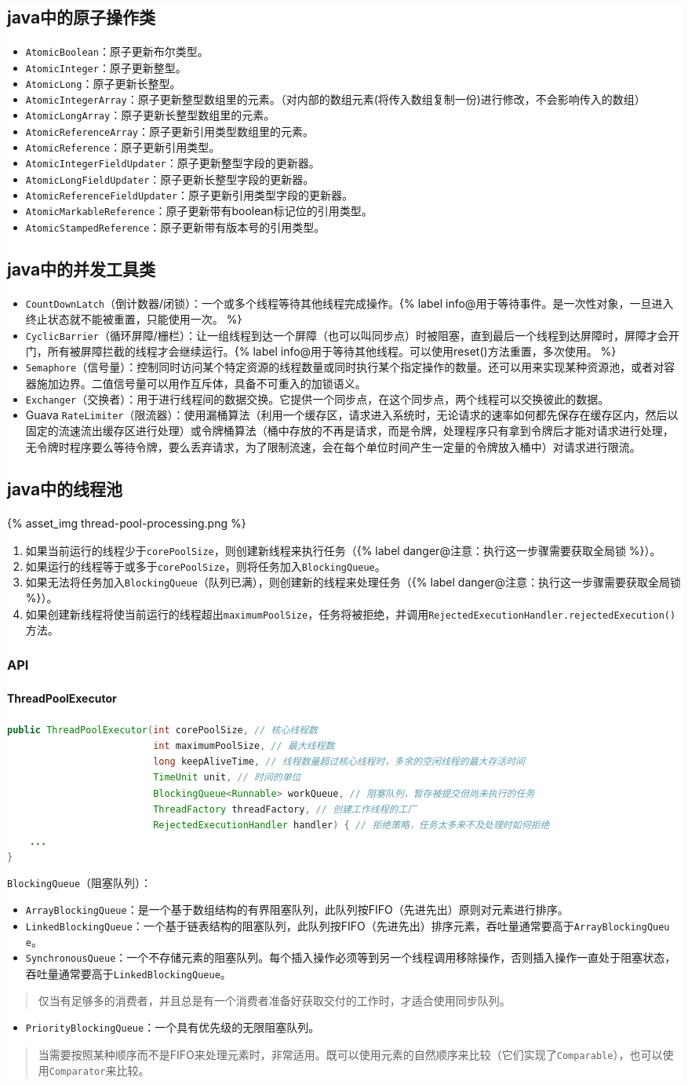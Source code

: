 ## java中的原子操作类

- `AtomicBoolean`：原子更新布尔类型。
- `AtomicInteger`：原子更新整型。
- `AtomicLong`：原子更新长整型。
- `AtomicIntegerArray`：原子更新整型数组里的元素。（对内部的数组元素(将传入数组复制一份)进行修改，不会影响传入的数组）
- `AtomicLongArray`：原子更新长整型数组里的元素。
- `AtomicReferenceArray`：原子更新引用类型数组里的元素。
- `AtomicReference`：原子更新引用类型。
- `AtomicIntegerFieldUpdater`：原子更新整型字段的更新器。
- `AtomicLongFieldUpdater`：原子更新长整型字段的更新器。
- `AtomicReferenceFieldUpdater`：原子更新引用类型字段的更新器。
- `AtomicMarkableReference`：原子更新带有boolean标记位的引用类型。
- `AtomicStampedReference`：原子更新带有版本号的引用类型。

## java中的并发工具类

- `CountDownLatch`（倒计数器/闭锁）：一个或多个线程等待其他线程完成操作。{% label info@用于等待事件。是一次性对象，一旦进入终止状态就不能被重置，只能使用一次。 %}
- `CyclicBarrier`（循环屏障/栅栏）：让一组线程到达一个屏障（也可以叫同步点）时被阻塞，直到最后一个线程到达屏障时，屏障才会开门，所有被屏障拦截的线程才会继续运行。{% label info@用于等待其他线程。可以使用reset()方法重置，多次使用。 %}
- `Semaphore`（信号量）：控制同时访问某个特定资源的线程数量或同时执行某个指定操作的数量。还可以用来实现某种资源池，或者对容器施加边界。二值信号量可以用作互斥体，具备不可重入的加锁语义。
- `Exchanger`（交换者）：用于进行线程间的数据交换。它提供一个同步点，在这个同步点，两个线程可以交换彼此的数据。
- Guava `RateLimiter`（限流器）：使用漏桶算法（利用一个缓存区，请求进入系统时，无论请求的速率如何都先保存在缓存区内，然后以固定的流速流出缓存区进行处理）或令牌桶算法（桶中存放的不再是请求，而是令牌，处理程序只有拿到令牌后才能对请求进行处理，无令牌时程序要么等待令牌，要么丢弃请求，为了限制流速，会在每个单位时间产生一定量的令牌放入桶中）对请求进行限流。

## java中的线程池

{% asset_img thread-pool-processing.png %}

1. 如果当前运行的线程少于`corePoolSize`，则创建新线程来执行任务（{% label danger@注意：执行这一步骤需要获取全局锁 %}）。
2. 如果运行的线程等于或多于`corePoolSize`，则将任务加入`BlockingQueue`。
3. 如果无法将任务加入`BlockingQueue`（队列已满），则创建新的线程来处理任务（{% label danger@注意：执行这一步骤需要获取全局锁 %}）。
4. 如果创建新线程将使当前运行的线程超出`maximumPoolSize`，任务将被拒绝，并调用`RejectedExecutionHandler.rejectedExecution()`方法。

### API

#### ThreadPoolExecutor
```java
public ThreadPoolExecutor(int corePoolSize, // 核心线程数
                          int maximumPoolSize, // 最大线程数
                          long keepAliveTime, // 线程数量超过核心线程时，多余的空闲线程的最大存活时间
                          TimeUnit unit, // 时间的单位
                          BlockingQueue<Runnable> workQueue, // 阻塞队列，暂存被提交但尚未执行的任务
                          ThreadFactory threadFactory, // 创建工作线程的工厂
                          RejectedExecutionHandler handler) { // 拒绝策略，任务太多来不及处理时如何拒绝
    ...
}
```

`BlockingQueue`（阻塞队列）：
- `ArrayBlockingQueue`：是一个基于数组结构的有界阻塞队列，此队列按FIFO（先进先出）原则对元素进行排序。
- `LinkedBlockingQueue`：一个基于链表结构的阻塞队列，此队列按FIFO（先进先出）排序元素，吞吐量通常要高于`ArrayBlockingQueue`。
- `SynchronousQueue`：一个不存储元素的阻塞队列。每个插入操作必须等到另一个线程调用移除操作，否则插入操作一直处于阻塞状态，吞吐量通常要高于`LinkedBlockingQueue`。
> 仅当有足够多的消费者，并且总是有一个消费者准备好获取交付的工作时，才适合使用同步队列。
- `PriorityBlockingQueue`：一个具有优先级的无限阻塞队列。
> 当需要按照某种顺序而不是FIFO来处理元素时，非常适用。既可以使用元素的自然顺序来比较（它们实现了`Comparable`），也可以使用`Comparator`来比较。
